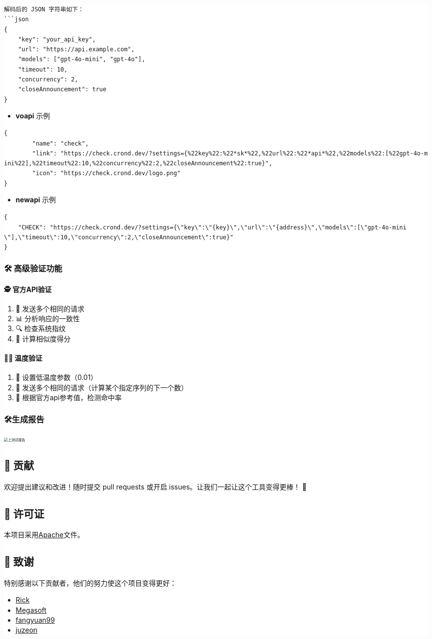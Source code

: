   ```
  解码后的 JSON 字符串如下：
  ```json
  {
      "key": "your_api_key",
      "url": "https://api.example.com",
      "models": ["gpt-4o-mini", "gpt-4o"],
      "timeout": 10,
      "concurrency": 2,
      "closeAnnouncement": true
  }
  ```
  - **voapi** 示例

  ```
  {
          "name": "check",
          "link": "https://check.crond.dev/?settings={%22key%22:%22*sk*%22,%22url%22:%22*api*%22,%22models%22:[%22gpt-4o-mini%22],%22timeout%22:10,%22concurrency%22:2,%22closeAnnouncement%22:true}",
          "icon": "https://check.crond.dev/logo.png"
  }
  ```
  - **newapi** 示例

  ```
  {
      "CHECK": "https://check.crond.dev/?settings={\"key\":\"{key}\",\"url\":\"{address}\",\"models\":[\"gpt-4o-mini\"],\"timeout\":10,\"concurrency\":2,\"closeAnnouncement\":true}"
  }
  ```

### 🛠 **高级验证功能**

#### 🕵️ 官方API验证

1. 🔄 发送多个相同的请求
2. 📊 分析响应的一致性
3. 🔍 检查系统指纹
4. 🧮 计算相似度得分

#### 🕵️‍♀️ 温度验证

1. 🧊 设置低温度参数（0.01）
2. 🔄 发送多个相同的请求（计算某个指定序列的下一个数）
3. 🎯 根据官方api参考值，检测命中率

### 🛠生成报告
<img src="./docs/images/report.png" alt="上测试报告" style="zoom:50%;" />

## 🤝 贡献

欢迎提出建议和改进！随时提交 pull requests 或开启 issues。让我们一起让这个工具变得更棒！ 🌈

## 📜 许可证

本项目采用[Apache](https://opensource.org/license/apache-2-0)文件。

## 🙏 致谢

特别感谢以下贡献者，他们的努力使这个项目变得更好：

- [Rick](https://linux.do/u/rick) 
- [Megasoft](https://linux.do/u/zhong_little) 
- [fangyuan99](https://linux.do/u/fangyuan99)
- [juzeon](https://github.com/juzeon) 
